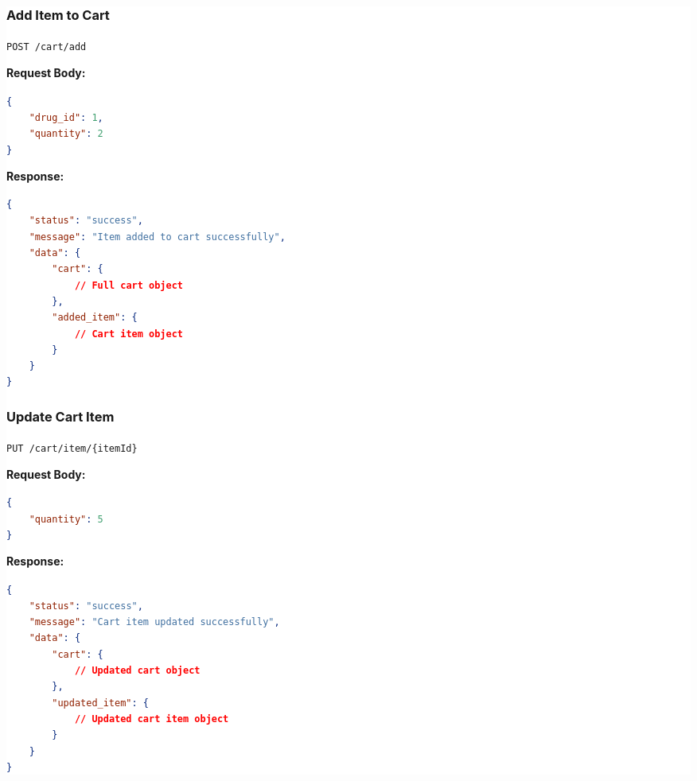 ### Add Item to Cart

```http
POST /cart/add
```

**Request Body:**

```json
{
    "drug_id": 1,
    "quantity": 2
}
```

**Response:**

```json
{
    "status": "success",
    "message": "Item added to cart successfully",
    "data": {
        "cart": {
            // Full cart object
        },
        "added_item": {
            // Cart item object
        }
    }
}
```

### Update Cart Item

```http
PUT /cart/item/{itemId}
```

**Request Body:**

```json
{
    "quantity": 5
}
```

**Response:**

```json
{
    "status": "success",
    "message": "Cart item updated successfully",
    "data": {
        "cart": {
            // Updated cart object
        },
        "updated_item": {
            // Updated cart item object
        }
    }
}
```
